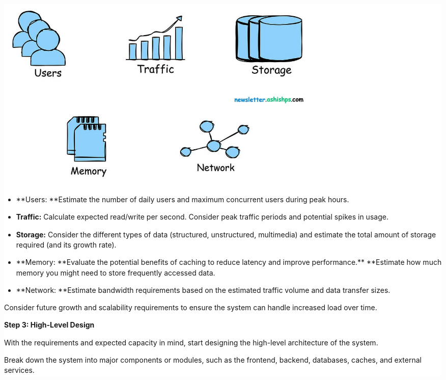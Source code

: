 <img src="./attachments//media/image2.jpeg" style="width:6.26806in;height:3.69514in" />

- **Users: **Estimate the number of daily users and maximum concurrent
  users during peak hours.

- **Traffic:** Calculate expected read/write per second. Consider peak
  traffic periods and potential spikes in usage.

- **Storage:** Consider the different types of data (structured,
  unstructured, multimedia) and estimate the total amount of storage
  required (and its growth rate).

- **Memory: **Evaluate the potential benefits of caching to reduce
  latency and improve performance.\*\* \*\*Estimate how much memory you
  might need to store frequently accessed data.

- **Network: **Estimate bandwidth requirements based on the estimated
  traffic volume and data transfer sizes.

Consider future growth and scalability requirements to ensure the system
can handle increased load over time.

**Step 3: High-Level Design**

With the requirements and expected capacity in mind, start designing the
high-level architecture of the system.

Break down the system into major components or modules, such as the
frontend, backend, databases, caches, and external services.
